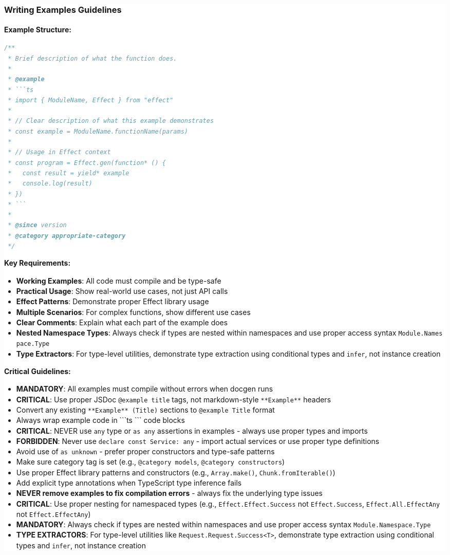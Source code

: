 ### Writing Examples Guidelines

**Example Structure:**

````typescript
/**
 * Brief description of what the function does.
 *
 * @example
 * ```ts
 * import { ModuleName, Effect } from "effect"
 *
 * // Clear description of what this example demonstrates
 * const example = ModuleName.functionName(params)
 *
 * // Usage in Effect context
 * const program = Effect.gen(function* () {
 *   const result = yield* example
 *   console.log(result)
 * })
 * ```
 *
 * @since version
 * @category appropriate-category
 */
````

**Key Requirements:**

- **Working Examples**: All code must compile and be type-safe
- **Practical Usage**: Show real-world use cases, not just API calls
- **Effect Patterns**: Demonstrate proper Effect library usage
- **Multiple Scenarios**: For complex functions, show different use cases
- **Clear Comments**: Explain what each part of the example does
- **Nested Namespace Types**: Always check if types are nested within namespaces and use proper access syntax `Module.Namespace.Type`
- **Type Extractors**: For type-level utilities, demonstrate type extraction using conditional types and `infer`, not instance creation

**Critical Guidelines:**

- **MANDATORY**: All examples must compile without errors when docgen runs
- **CRITICAL**: Use proper JSDoc `@example title` tags, not markdown-style `**Example**` headers
- Convert any existing `**Example** (Title)` sections to `@example Title` format
- Always wrap example code in \`\`\`ts \`\`\` code blocks
- **CRITICAL**: NEVER use `any` type or `as any` assertions in examples - always use proper types and imports
- **FORBIDDEN**: Never use `declare const Service: any` - import actual services or use proper type definitions
- Avoid use of `as unknown` - prefer proper constructors and type-safe patterns
- Make sure category tag is set (e.g., `@category models`, `@category constructors`)
- Use proper Effect library patterns and constructors (e.g., `Array.make()`, `Chunk.fromIterable()`)
- Add explicit type annotations when TypeScript type inference fails
- **NEVER remove examples to fix compilation errors** - always fix the underlying type issues
- **CRITICAL**: Use proper nesting for namespaced types (e.g., `Effect.Effect.Success` not `Effect.Success`, `Effect.All.EffectAny` not `Effect.EffectAny`)
- **MANDATORY**: Always check if types are nested within namespaces and use proper access syntax `Module.Namespace.Type`
- **TYPE EXTRACTORS**: For type-level utilities like `Request.Request.Success<T>`, demonstrate type extraction using conditional types and `infer`, not instance creation
